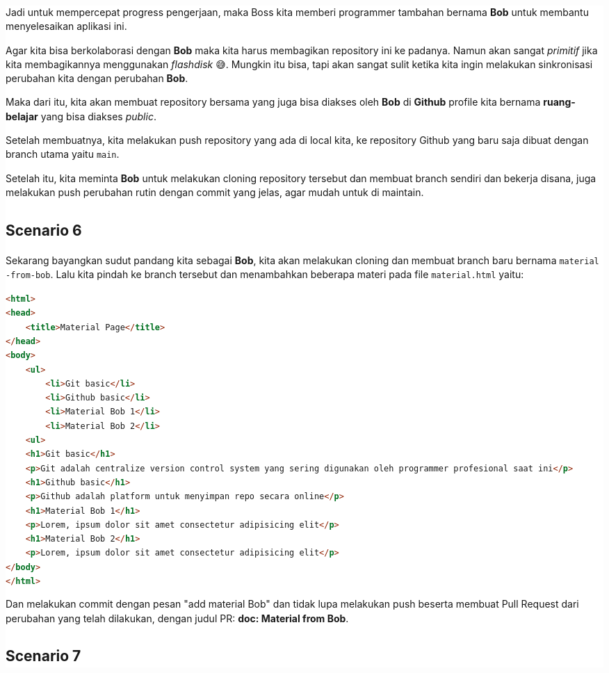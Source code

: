 Jadi untuk mempercepat progress pengerjaan, maka Boss kita memberi programmer tambahan bernama **Bob** untuk membantu menyelesaikan aplikasi ini.

Agar kita bisa berkolaborasi dengan **Bob** maka kita harus membagikan repository ini ke padanya. Namun akan sangat _primitif_ jika kita membagikannya menggunakan _flashdisk_ 😅. Mungkin itu bisa, tapi akan sangat sulit ketika kita ingin melakukan sinkronisasi perubahan kita dengan perubahan **Bob**.

Maka dari itu, kita akan membuat repository bersama yang juga bisa diakses oleh **Bob** di **Github** profile kita bernama **ruang-belajar** yang bisa diakses _public_.

Setelah membuatnya, kita melakukan push repository yang ada di local kita, ke repository Github yang baru saja dibuat dengan branch utama yaitu `main`.

Setelah itu, kita meminta **Bob** untuk melakukan cloning repository tersebut dan membuat branch sendiri dan bekerja disana, juga melakukan push perubahan rutin dengan commit yang jelas, agar mudah untuk di maintain.

## Scenario 6

Sekarang bayangkan sudut pandang kita sebagai **Bob**, kita akan melakukan cloning dan membuat branch baru bernama `material-from-bob`. Lalu kita pindah ke branch tersebut dan menambahkan beberapa materi pada file `material.html` yaitu:

```html
<html>
<head>
    <title>Material Page</title>
</head>
<body>
    <ul>
        <li>Git basic</li>
        <li>Github basic</li>
        <li>Material Bob 1</li>
        <li>Material Bob 2</li>
    <ul>
    <h1>Git basic</h1>
    <p>Git adalah centralize version control system yang sering digunakan oleh programmer profesional saat ini</p>
    <h1>Github basic</h1>
    <p>Github adalah platform untuk menyimpan repo secara online</p>
    <h1>Material Bob 1</h1>
    <p>Lorem, ipsum dolor sit amet consectetur adipisicing elit</p>
    <h1>Material Bob 2</h1>
    <p>Lorem, ipsum dolor sit amet consectetur adipisicing elit</p>
</body>
</html>
```

Dan melakukan commit dengan pesan "add material Bob" dan tidak lupa melakukan push beserta membuat Pull Request dari perubahan yang telah dilakukan, dengan judul PR: **doc: Material from Bob**.

## Scenario 7
